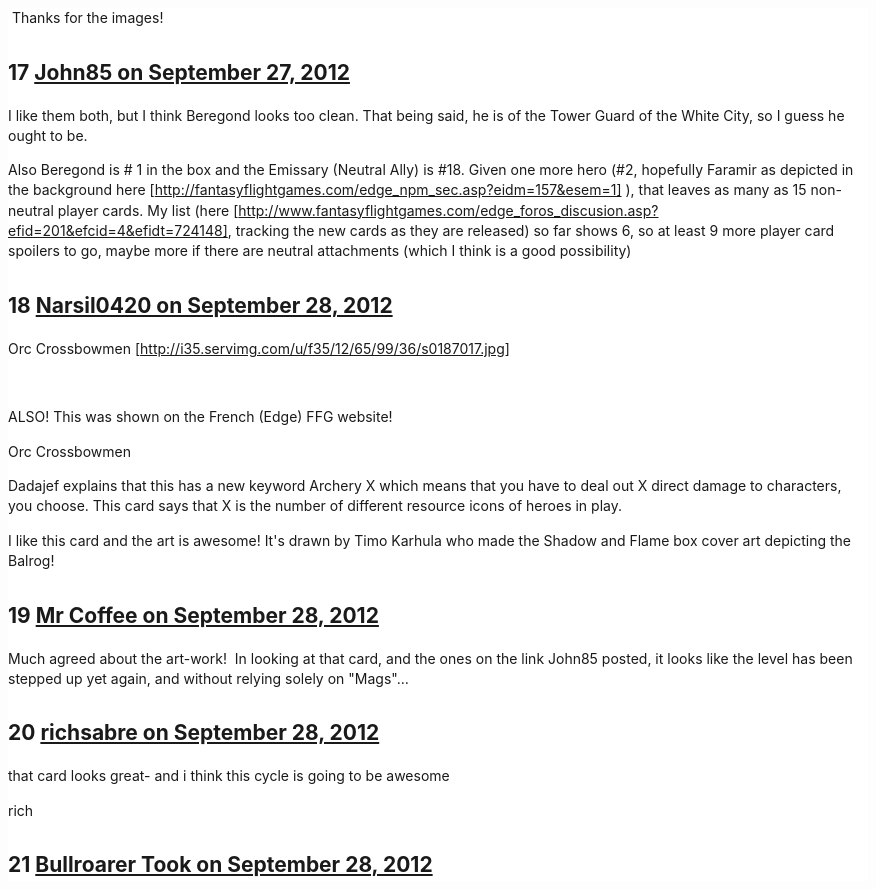  Thanks for the images!

## 17 [John85 on September 27, 2012](https://community.fantasyflightgames.com/topic/71679-new-french-previews-what-else-do-you-hope-to-see-soon/?do=findComment&comment=701415)

I like them both, but I think Beregond looks too clean. That being said, he is of the Tower Guard of the White City, so I guess he ought to be.

Also Beregond is # 1 in the box and the Emissary (Neutral Ally) is #18. Given one more hero (#2, hopefully Faramir as depicted in the background here [http://fantasyflightgames.com/edge_npm_sec.asp?eidm=157&esem=1] ), that leaves as many as 15 non-neutral player cards. My list (here [http://www.fantasyflightgames.com/edge_foros_discusion.asp?efid=201&efcid=4&efidt=724148], tracking the new cards as they are released) so far shows 6, so at least 9 more player card spoilers to go, maybe more if there are neutral attachments (which I think is a good possibility)

## 18 [Narsil0420 on September 28, 2012](https://community.fantasyflightgames.com/topic/71679-new-french-previews-what-else-do-you-hope-to-see-soon/?do=findComment&comment=701897)

Orc Crossbowmen [http://i35.servimg.com/u/f35/12/65/99/36/s0187017.jpg]

 

ALSO! This was shown on the French (Edge) FFG website!

Orc Crossbowmen

Dadajef explains that this has a new keyword Archery X which means that you have to deal out X direct damage to characters, you choose. This card says that X is the number of different resource icons of heroes in play.

I like this card and the art is awesome! It's drawn by Timo Karhula who made the Shadow and Flame box cover art depicting the Balrog!

## 19 [Mr Coffee on September 28, 2012](https://community.fantasyflightgames.com/topic/71679-new-french-previews-what-else-do-you-hope-to-see-soon/?do=findComment&comment=701901)

Much agreed about the art-work!  In looking at that card, and the ones on the link John85 posted, it looks like the level has been stepped up yet again, and without relying solely on "Mags"…

## 20 [richsabre on September 28, 2012](https://community.fantasyflightgames.com/topic/71679-new-french-previews-what-else-do-you-hope-to-see-soon/?do=findComment&comment=701921)

that card looks great- and i think this cycle is going to be awesome

rich

## 21 [Bullroarer Took on September 28, 2012](https://community.fantasyflightgames.com/topic/71679-new-french-previews-what-else-do-you-hope-to-see-soon/?do=findComment&comment=701926)
